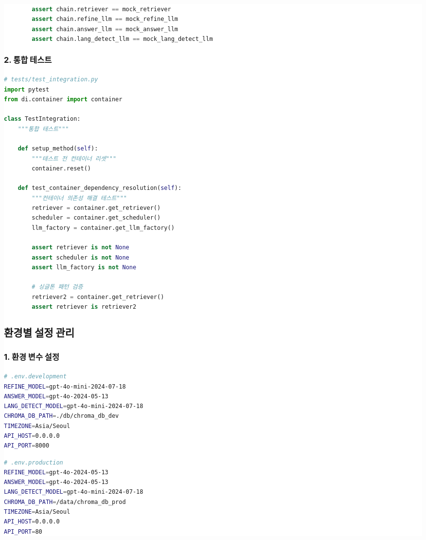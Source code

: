 ```python
        assert chain.retriever == mock_retriever
        assert chain.refine_llm == mock_refine_llm
        assert chain.answer_llm == mock_answer_llm
        assert chain.lang_detect_llm == mock_lang_detect_llm
```

### 2. 통합 테스트

```python
# tests/test_integration.py
import pytest
from di.container import container

class TestIntegration:
    """통합 테스트"""
    
    def setup_method(self):
        """테스트 전 컨테이너 리셋"""
        container.reset()
    
    def test_container_dependency_resolution(self):
        """컨테이너 의존성 해결 테스트"""
        retriever = container.get_retriever()
        scheduler = container.get_scheduler()
        llm_factory = container.get_llm_factory()
        
        assert retriever is not None
        assert scheduler is not None
        assert llm_factory is not None
        
        # 싱글톤 패턴 검증
        retriever2 = container.get_retriever()
        assert retriever is retriever2
```

## 환경별 설정 관리

### 1. 환경 변수 설정

```bash
# .env.development
REFINE_MODEL=gpt-4o-mini-2024-07-18
ANSWER_MODEL=gpt-4o-2024-05-13
LANG_DETECT_MODEL=gpt-4o-mini-2024-07-18
CHROMA_DB_PATH=./db/chroma_db_dev
TIMEZONE=Asia/Seoul
API_HOST=0.0.0.0
API_PORT=8000
```

```bash
# .env.production
REFINE_MODEL=gpt-4o-2024-05-13
ANSWER_MODEL=gpt-4o-2024-05-13
LANG_DETECT_MODEL=gpt-4o-mini-2024-07-18
CHROMA_DB_PATH=/data/chroma_db_prod
TIMEZONE=Asia/Seoul
API_HOST=0.0.0.0
API_PORT=80
```
